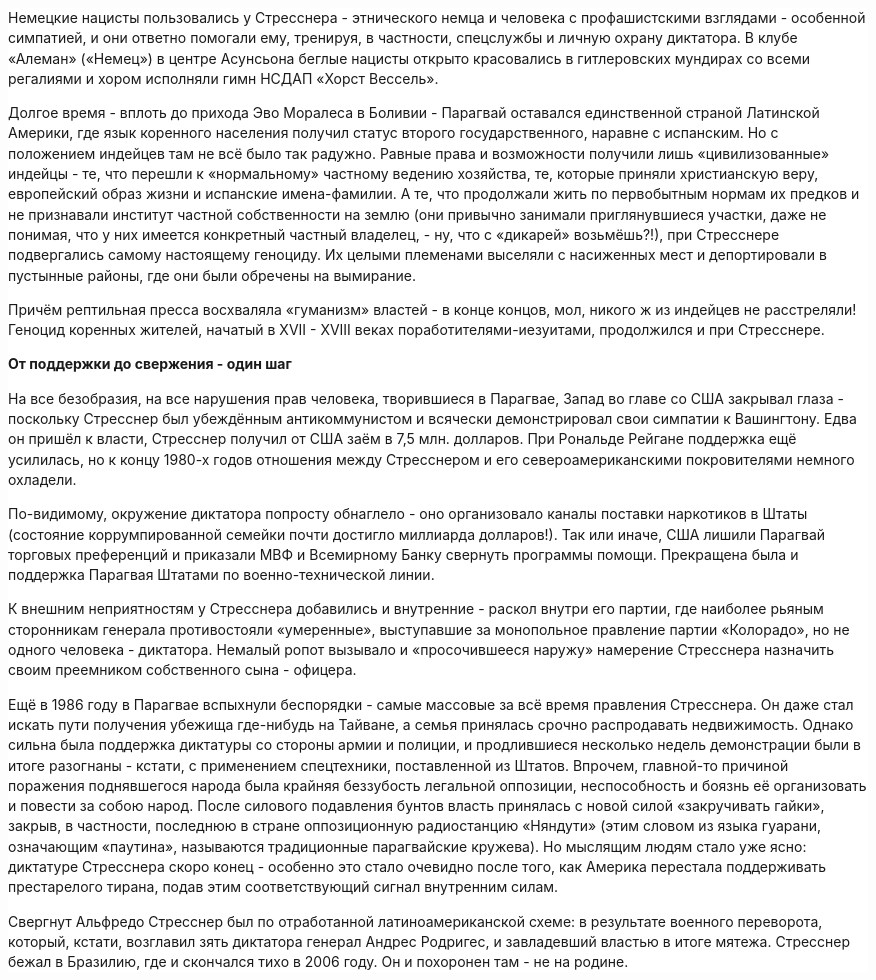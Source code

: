 Немецкие нацисты пользовались у Стресснера - этнического немца и человека с профашистскими взглядами - особенной симпатией, и они ответно помогали ему, тренируя, в частности, спецслужбы и личную охрану диктатора. В клубе «Алеман» («Немец») в центре Асунсьона беглые нацисты открыто красовались в гитлеровских мундирах со всеми регалиями и хором исполняли гимн НСДАП «Хорст Вессель».

Долгое время - вплоть до прихода Эво Моралеса в Боливии - Парагвай оставался единственной страной Латинской Америки, где язык коренного населения получил статус второго государственного, наравне с испанским. Но с положением индейцев там не всё было так радужно. Равные права и возможности получили лишь «цивилизованные» индейцы - те, что перешли к «нормальному» частному ведению хозяйства, те, которые приняли христианскую веру, европейский образ жизни и испанские имена-фамилии. А те, что продолжали жить по первобытным нормам их предков и не признавали институт частной собственности на землю (они привычно занимали приглянувшиеся участки, даже не понимая, что у них имеется конкретный частный владелец, - ну, что с «дикарей» возьмёшь?!), при Стресснере подвергались самому настоящему геноциду. Их целыми племенами выселяли с насиженных мест и депортировали в пустынные районы, где они были обречены на вымирание.

Причём рептильная пресса восхваляла «гуманизм» властей - в конце концов, мол, никого ж из индейцев не расстреляли! Геноцид коренных жителей, начатый в XVII - XVIII веках поработителями-иезуитами, продолжился и при Стресснере.

**От поддержки до свержения - один шаг**

На все безобразия, на все нарушения прав человека, творившиеся в Парагвае, Запад во главе со США закрывал глаза - поскольку Стресснер был убеждённым антикоммунистом и всячески демонстрировал свои симпатии к Вашингтону. Едва он пришёл к власти, Стресснер получил от США заём в 7,5 млн. долларов. При Рональде Рейгане поддержка ещё усилилась, но к концу 1980-х годов отношения между Стресснером и его североамериканскими покровителями немного охладели.

По-видимому, окружение диктатора попросту обнаглело - оно организовало каналы поставки наркотиков в Штаты (состояние коррумпированной семейки почти достигло миллиарда долларов!). Так или иначе, США лишили Парагвай торговых преференций и приказали МВФ и Всемирному Банку свернуть программы помощи. Прекращена была и поддержка Парагвая Штатами по военно-технической линии.

К внешним неприятностям у Стресснера добавились и внутренние - раскол внутри его партии, где наиболее рьяным сторонникам генерала противостояли «умеренные», выступавшие за монопольное правление партии «Колорадо», но не одного человека - диктатора. Немалый ропот вызывало и «просочившееся наружу» намерение Стресснера назначить своим преемником собственного сына - офицера.

Ещё в 1986 году в Парагвае вспыхнули беспорядки - самые массовые за всё время правления Стресснера. Он даже стал искать пути получения убежища где-нибудь на Тайване, а семья принялась срочно распродавать недвижимость. Однако сильна была поддержка диктатуры со стороны армии и полиции, и продлившиеся несколько недель демонстрации были в итоге разогнаны - кстати, с применением спецтехники, поставленной из Штатов. Впрочем, главной-то причиной поражения поднявшегося народа была крайняя беззубость легальной оппозиции, неспособность и боязнь её организовать и повести за собою народ. После силового подавления бунтов власть принялась с новой силой «закручивать гайки», закрыв, в частности, последнюю в стране оппозиционную радиостанцию «Няндути» (этим словом из языка гуарани, означающим «паутина», называются традиционные парагвайские кружева). Но мыслящим людям стало уже ясно: диктатуре Стресснера скоро конец - особенно это стало очевидно после того, как Америка перестала поддерживать престарелого тирана, подав этим соответствующий сигнал внутренним силам.

Свергнут Альфредо Стресснер был по отработанной латиноамериканской схеме: в результате военного переворота, который, кстати, возглавил зять диктатора генерал Андрес Родригес, и завладевший властью в итоге мятежа. Стресснер бежал в Бразилию, где и скончался тихо в 2006 году. Он и похоронен там - не на родине.
